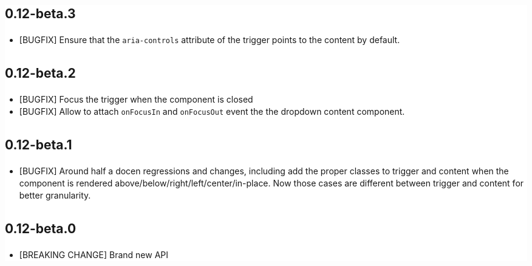## 0.12-beta.3
- [BUGFIX] Ensure that the `aria-controls` attribute of the trigger points to the content by default.

## 0.12-beta.2
- [BUGFIX] Focus the trigger when the component is closed
- [BUGFIX] Allow to attach `onFocusIn` and `onFocusOut` event the the dropdown content component.

## 0.12-beta.1
- [BUGFIX] Around half a docen regressions and changes, including add the proper classes to trigger
  and content when the component is rendered above/below/right/left/center/in-place. Now those cases
  are different between trigger and content for better granularity.

## 0.12-beta.0
- [BREAKING CHANGE] Brand new API
